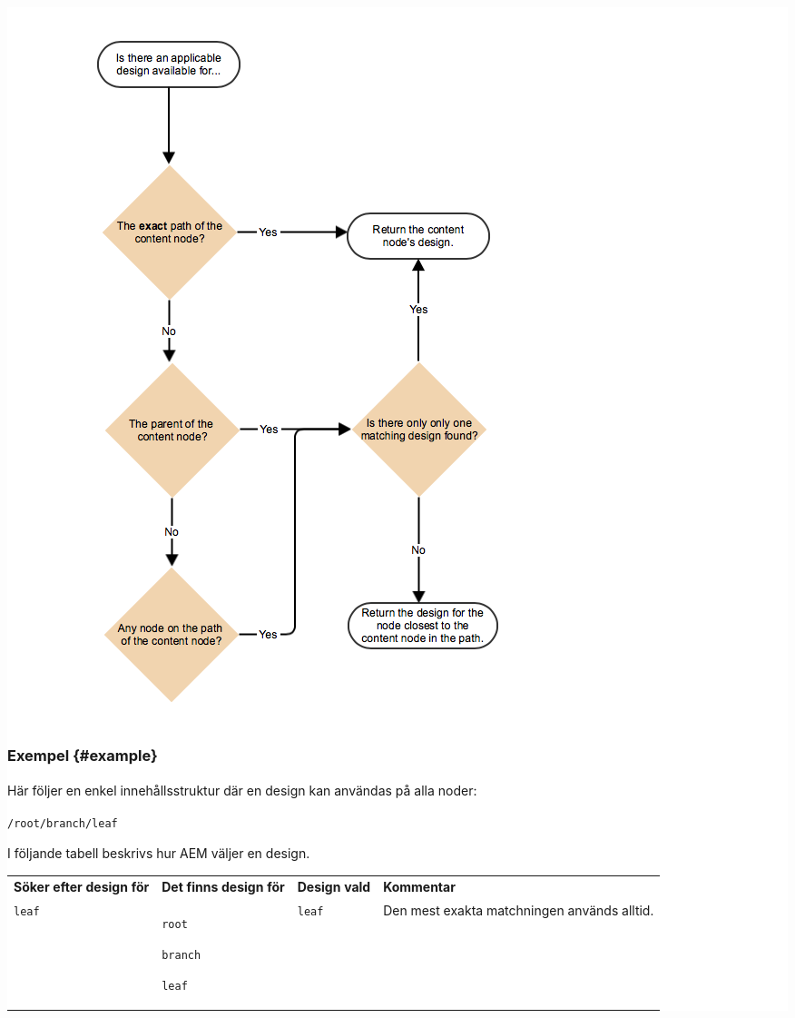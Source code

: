 ![design_path_resolution](assets/design_path_resolution.png)

### Exempel {#example}

Här följer en enkel innehållsstruktur där en design kan användas på alla noder:

`/root/branch/leaf`

I följande tabell beskrivs hur AEM väljer en design.

<table> 
 <tbody> 
  <tr> 
   <td><strong>Söker efter design för<br /> </strong></td> 
   <td><strong>Det finns design för<br /> </strong></td> 
   <td><strong>Design vald<br /> </strong></td> 
   <td><strong>Kommentar</strong></td> 
  </tr> 
  <tr> 
   <td><code class="code">leaf
      </code></td> 
   <td><p><code>root</code></p> <p><code>branch</code></p> <p><code>leaf</code></p> </td> 
   <td><code>leaf</code></td> 
   <td>Den mest exakta matchningen används alltid.<br /> </td> 
  </tr> 
  <tr> 